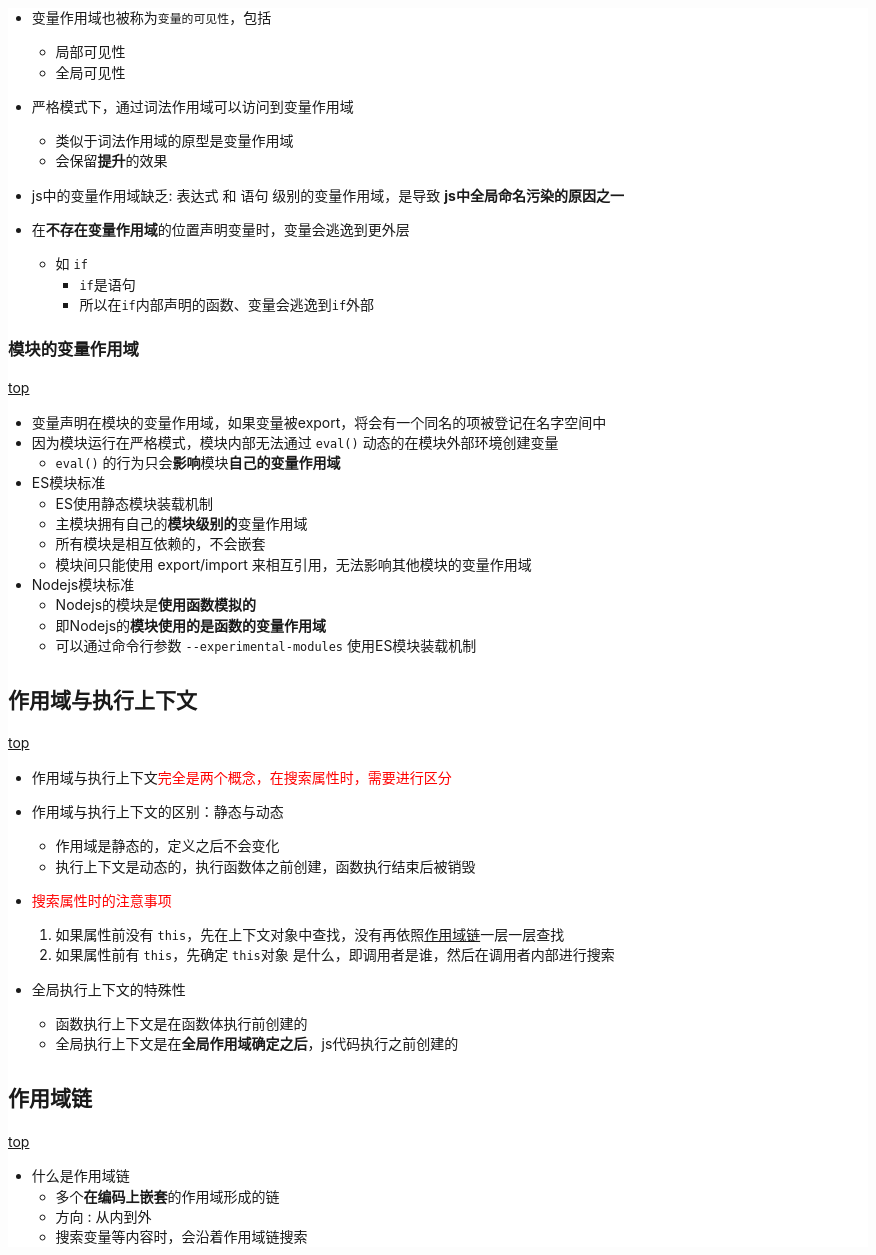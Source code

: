 - 变量作用域也被称为`变量的可见性`，包括
    - 局部可见性
    - 全局可见性

- 严格模式下，通过词法作用域可以访问到变量作用域
    - 类似于词法作用域的原型是变量作用域
    - 会保留**提升**的效果

- js中的变量作用域缺乏: 表达式 和 语句 级别的变量作用域，是导致 **js中全局命名污染的原因之一**

- 在**不存在变量作用域**的位置声明变量时，变量会逃逸到更外层
    - 如 `if`
        - `if`是语句
        - 所以在`if`内部声明的函数、变量会逃逸到`if`外部

### 模块的变量作用域
[top](#catalog)
- 变量声明在模块的变量作用域，如果变量被export，将会有一个同名的项被登记在名字空间中
- 因为模块运行在严格模式，模块内部无法通过 `eval()` 动态的在模块外部环境创建变量
    - `eval()` 的行为只会**影响**模块**自己的变量作用域**
- ES模块标准
    - ES使用静态模块装载机制
    - 主模块拥有自己的**模块级别的**变量作用域
    - 所有模块是相互依赖的，不会嵌套
    - 模块间只能使用 export/import 来相互引用，无法影响其他模块的变量作用域
- Nodejs模块标准
    - Nodejs的模块是**使用函数模拟的**
    - 即Nodejs的**模块使用的是函数的变量作用域**
    - 可以通过命令行参数 `--experimental-modules` 使用ES模块装载机制

## 作用域与执行上下文
[top](#catalog)
- 作用域与执行上下文<label style="color:red">完全是两个概念，在搜索属性时，需要进行区分</label>
- 作用域与执行上下文的区别：静态与动态
    - 作用域是静态的，定义之后不会变化
    - 执行上下文是动态的，执行函数体之前创建，函数执行结束后被销毁

- <label style="color:red">搜索属性时的注意事项</label>
    1. 如果属性前没有 `this`，先在上下文对象中查找，没有再依照[作用域链](#作用域链)一层一层查找
    2. 如果属性前有 `this`，先确定 `this`对象 是什么，即调用者是谁，然后在调用者内部进行搜索

- 全局执行上下文的特殊性
    - 函数执行上下文是在函数体执行前创建的
    - 全局执行上下文是在**全局作用域确定之后**，js代码执行之前创建的

## 作用域链
[top](#catalog)
- 什么是作用域链
    - 多个**在编码上嵌套**的作用域形成的链
    - 方向 : 从内到外
    - 搜索变量等内容时，会沿着作用域链搜索
